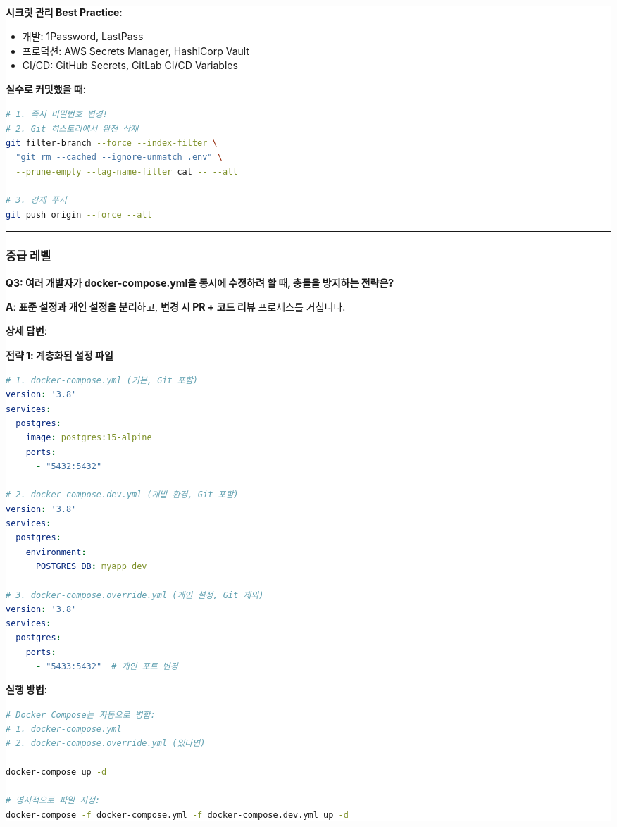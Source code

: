**시크릿 관리 Best Practice**:
- 개발: 1Password, LastPass
- 프로덕션: AWS Secrets Manager, HashiCorp Vault
- CI/CD: GitHub Secrets, GitLab CI/CD Variables

**실수로 커밋했을 때**:
```bash
# 1. 즉시 비밀번호 변경!
# 2. Git 히스토리에서 완전 삭제
git filter-branch --force --index-filter \
  "git rm --cached --ignore-unmatch .env" \
  --prune-empty --tag-name-filter cat -- --all

# 3. 강제 푸시
git push origin --force --all
```

---

### 중급 레벨

**Q3: 여러 개발자가 docker-compose.yml을 동시에 수정하려 할 때, 충돌을 방지하는 전략은?**

**A**: **표준 설정과 개인 설정을 분리**하고, **변경 시 PR + 코드 리뷰** 프로세스를 거칩니다.

**상세 답변**:

**전략 1: 계층화된 설정 파일**
```yaml
# 1. docker-compose.yml (기본, Git 포함)
version: '3.8'
services:
  postgres:
    image: postgres:15-alpine
    ports:
      - "5432:5432"

# 2. docker-compose.dev.yml (개발 환경, Git 포함)
version: '3.8'
services:
  postgres:
    environment:
      POSTGRES_DB: myapp_dev

# 3. docker-compose.override.yml (개인 설정, Git 제외)
version: '3.8'
services:
  postgres:
    ports:
      - "5433:5432"  # 개인 포트 변경
```

**실행 방법**:
```bash
# Docker Compose는 자동으로 병합:
# 1. docker-compose.yml
# 2. docker-compose.override.yml (있다면)

docker-compose up -d

# 명시적으로 파일 지정:
docker-compose -f docker-compose.yml -f docker-compose.dev.yml up -d
```
